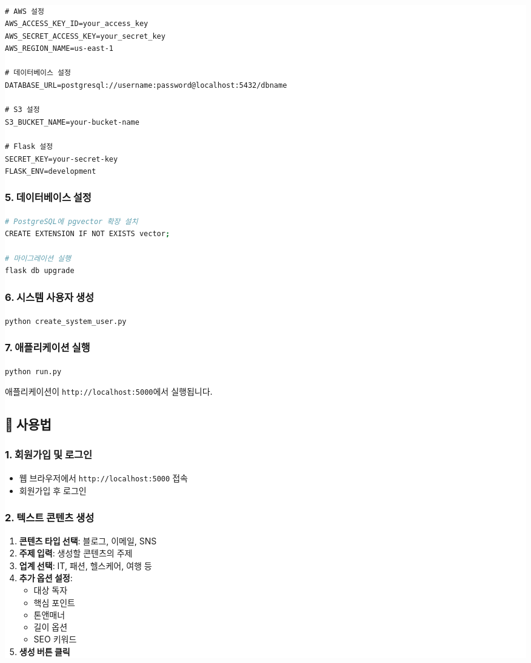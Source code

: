 ```env
# AWS 설정
AWS_ACCESS_KEY_ID=your_access_key
AWS_SECRET_ACCESS_KEY=your_secret_key
AWS_REGION_NAME=us-east-1

# 데이터베이스 설정
DATABASE_URL=postgresql://username:password@localhost:5432/dbname

# S3 설정
S3_BUCKET_NAME=your-bucket-name

# Flask 설정
SECRET_KEY=your-secret-key
FLASK_ENV=development
```

### 5. 데이터베이스 설정

```bash
# PostgreSQL에 pgvector 확장 설치
CREATE EXTENSION IF NOT EXISTS vector;

# 마이그레이션 실행
flask db upgrade
```

### 6. 시스템 사용자 생성

```bash
python create_system_user.py
```

### 7. 애플리케이션 실행

```bash
python run.py
```

애플리케이션이 `http://localhost:5000`에서 실행됩니다.

## 📖 사용법

### 1. 회원가입 및 로그인

- 웹 브라우저에서 `http://localhost:5000` 접속
- 회원가입 후 로그인

### 2. 텍스트 콘텐츠 생성

1. **콘텐츠 타입 선택**: 블로그, 이메일, SNS
2. **주제 입력**: 생성할 콘텐츠의 주제
3. **업계 선택**: IT, 패션, 헬스케어, 여행 등
4. **추가 옵션 설정**:
   - 대상 독자
   - 핵심 포인트
   - 톤앤매너
   - 길이 옵션
   - SEO 키워드
5. **생성 버튼 클릭**
